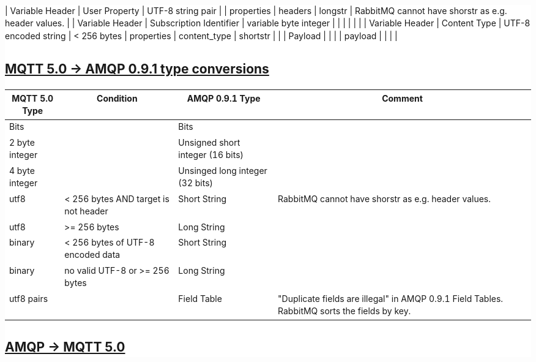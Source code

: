 | Variable Header     | User Property             | UTF-8 string pair     |                             | properties         | headers                        | longstr         | RabbitMQ cannot have shorstr as e.g. header values.                                                                                                                                                                                                                                                                                                                                                                                                                                                                                                                                                                                                                                                                                 |
| Variable Header     | Subscription Identifier   | variable byte integer |                             |                    |                                |                 |                                                                                                                                                                                                                                                                                                                                                                                                                                                                                                                                                                                                                                                                                                                                     |
| Variable Header     | Content Type              | UTF-8 encoded string  | < 256 bytes                 | properties         | content_type                   | shortstr        |                                                                                                                                                                                                                                                                                                                                                                                                                                                                                                                                                                                                                                                                                                                                     |
| Payload             |                           |                       |                             | payload            |                                |                 |                                                                                                                                                                                                                                                                                                                                                                                                                                                                                                                                                                                                                                                                                                                                     |


## <a id="mqtt-amqpl-types" class="anchor" href="#mqtt-amqpl-types">MQTT 5.0 -> AMQP 0.9.1 type conversions</a>

| MQTT 5.0 Type        | Condition                            | AMQP 0.9.1 Type                  | Comment                                                                                      |
| -------------------- | ------------------------------------ | -------------------------------- | -------------------------------------------------------------------------------------------- |
| Bits                 |                                      | Bits                             |                                                                                              |
| 2 byte integer       |                                      | Unsigned short integer (16 bits) |                                                                                              |
| 4 byte integer       |                                      | Unsinged long integer (32 bits)  |                                                                                              |
| utf8                 | < 256 bytes AND target is not header | Short String                     | RabbitMQ cannot have shorstr as e.g. header values.                                          |
| utf8                 | \>= 256 bytes                        | Long String                      |                                                                                              |
| binary               | < 256 bytes of UTF-8 encoded data    | Short String                     |                                                                                              |
| binary               | no valid UTF-8 or >= 256 bytes       | Long String                      |                                                                                              |
| utf8 pairs           |                                      | Field Table                      | "Duplicate fields are illegal" in AMQP 0.9.1 Field Tables. RabbitMQ sorts the fields by key. |


## <a id="amqp-mqtt" class="anchor" href="#amqp-mqtt">AMQP -> MQTT 5.0</a>
